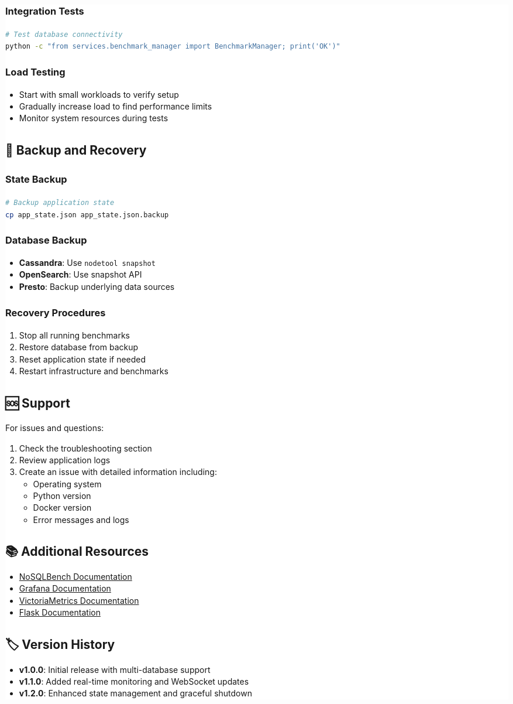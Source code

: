 ### Integration Tests
```bash
# Test database connectivity
python -c "from services.benchmark_manager import BenchmarkManager; print('OK')"
```

### Load Testing
- Start with small workloads to verify setup
- Gradually increase load to find performance limits
- Monitor system resources during tests

## 🔄 Backup and Recovery

### State Backup
```bash
# Backup application state
cp app_state.json app_state.json.backup
```

### Database Backup
- **Cassandra**: Use `nodetool snapshot`
- **OpenSearch**: Use snapshot API
- **Presto**: Backup underlying data sources

### Recovery Procedures
1. Stop all running benchmarks
2. Restore database from backup
3. Reset application state if needed
4. Restart infrastructure and benchmarks

## 🆘 Support

For issues and questions:
1. Check the troubleshooting section
2. Review application logs
3. Create an issue with detailed information including:
   - Operating system
   - Python version
   - Docker version
   - Error messages and logs

## 📚 Additional Resources

- [NoSQLBench Documentation](https://docs.nosqlbench.io/)
- [Grafana Documentation](https://grafana.com/docs/)
- [VictoriaMetrics Documentation](https://docs.victoriametrics.com/)
- [Flask Documentation](https://flask.palletsprojects.com/)

## 🏷️ Version History

- **v1.0.0**: Initial release with multi-database support
- **v1.1.0**: Added real-time monitoring and WebSocket updates
- **v1.2.0**: Enhanced state management and graceful shutdown

